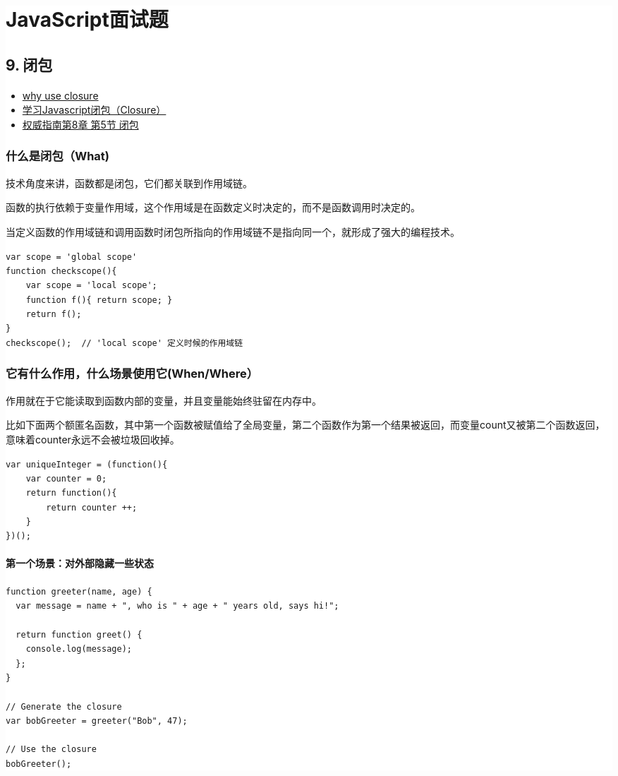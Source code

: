 # JavaScript面试题


## 9. 闭包

- [why use closure](http://howtonode.org/why-use-closure)
- [学习Javascript闭包（Closure）](http://www.ruanyifeng.com/blog/2009/08/learning_javascript_closures.html)
- [权威指南第8章 第5节 闭包](http://book.tangyefei.cn/javascript-guide/_book/chapter8-function.html)

### 什么是闭包（What)

技术角度来讲，函数都是闭包，它们都关联到作用域链。

函数的执行依赖于变量作用域，这个作用域是在函数定义时决定的，而不是函数调用时决定的。

当定义函数的作用域链和调用函数时闭包所指向的作用域链不是指向同一个，就形成了强大的编程技术。

```
var scope = 'global scope'
function checkscope(){
    var scope = 'local scope';
    function f(){ return scope; }
    return f();
}
checkscope();  // 'local scope' 定义时候的作用域链
```

### 它有什么作用，什么场景使用它(When/Where）

作用就在于它能读取到函数内部的变量，并且变量能始终驻留在内存中。


比如下面两个额匿名函数，其中第一个函数被赋值给了全局变量，第二个函数作为第一个结果被返回，而变量count又被第二个函数返回，意味着counter永远不会被垃圾回收掉。

```
var uniqueInteger = (function(){
    var counter = 0;
    return function(){
        return counter ++;
    }
})();
```

####  第一个场景：对外部隐藏一些状态

```
function greeter(name, age) {
  var message = name + ", who is " + age + " years old, says hi!";

  return function greet() {
    console.log(message);
  };
}

// Generate the closure
var bobGreeter = greeter("Bob", 47);

// Use the closure
bobGreeter();
```
